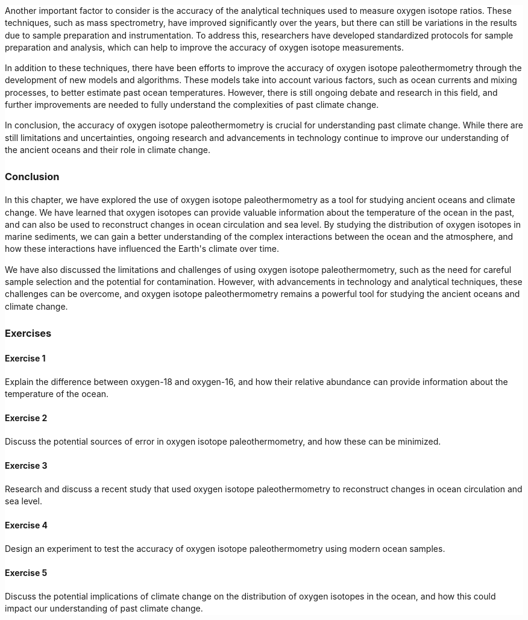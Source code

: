 Another important factor to consider is the accuracy of the analytical techniques used to measure oxygen isotope ratios. These techniques, such as mass spectrometry, have improved significantly over the years, but there can still be variations in the results due to sample preparation and instrumentation. To address this, researchers have developed standardized protocols for sample preparation and analysis, which can help to improve the accuracy of oxygen isotope measurements.

In addition to these techniques, there have been efforts to improve the accuracy of oxygen isotope paleothermometry through the development of new models and algorithms. These models take into account various factors, such as ocean currents and mixing processes, to better estimate past ocean temperatures. However, there is still ongoing debate and research in this field, and further improvements are needed to fully understand the complexities of past climate change.

In conclusion, the accuracy of oxygen isotope paleothermometry is crucial for understanding past climate change. While there are still limitations and uncertainties, ongoing research and advancements in technology continue to improve our understanding of the ancient oceans and their role in climate change. 





### Conclusion
In this chapter, we have explored the use of oxygen isotope paleothermometry as a tool for studying ancient oceans and climate change. We have learned that oxygen isotopes can provide valuable information about the temperature of the ocean in the past, and can also be used to reconstruct changes in ocean circulation and sea level. By studying the distribution of oxygen isotopes in marine sediments, we can gain a better understanding of the complex interactions between the ocean and the atmosphere, and how these interactions have influenced the Earth's climate over time.

We have also discussed the limitations and challenges of using oxygen isotope paleothermometry, such as the need for careful sample selection and the potential for contamination. However, with advancements in technology and analytical techniques, these challenges can be overcome, and oxygen isotope paleothermometry remains a powerful tool for studying the ancient oceans and climate change.

### Exercises
#### Exercise 1
Explain the difference between oxygen-18 and oxygen-16, and how their relative abundance can provide information about the temperature of the ocean.

#### Exercise 2
Discuss the potential sources of error in oxygen isotope paleothermometry, and how these can be minimized.

#### Exercise 3
Research and discuss a recent study that used oxygen isotope paleothermometry to reconstruct changes in ocean circulation and sea level.

#### Exercise 4
Design an experiment to test the accuracy of oxygen isotope paleothermometry using modern ocean samples.

#### Exercise 5
Discuss the potential implications of climate change on the distribution of oxygen isotopes in the ocean, and how this could impact our understanding of past climate change.
